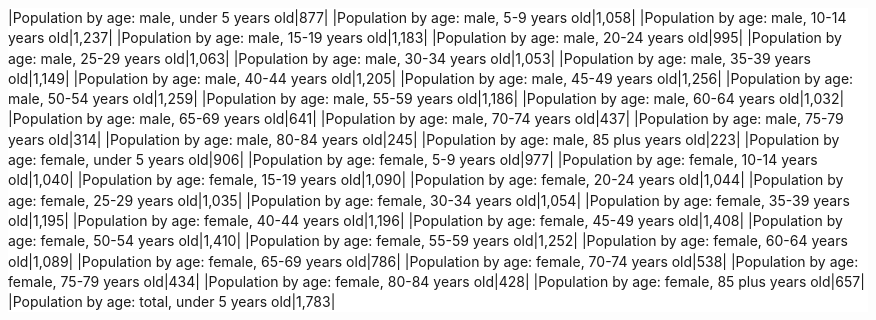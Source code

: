 |Population by age: male, under 5 years old|877|
|Population by age: male, 5-9 years old|1,058|
|Population by age: male, 10-14 years old|1,237|
|Population by age: male, 15-19 years old|1,183|
|Population by age: male, 20-24 years old|995|
|Population by age: male, 25-29 years old|1,063|
|Population by age: male, 30-34 years old|1,053|
|Population by age: male, 35-39 years old|1,149|
|Population by age: male, 40-44 years old|1,205|
|Population by age: male, 45-49 years old|1,256|
|Population by age: male, 50-54 years old|1,259|
|Population by age: male, 55-59 years old|1,186|
|Population by age: male, 60-64 years old|1,032|
|Population by age: male, 65-69 years old|641|
|Population by age: male, 70-74 years old|437|
|Population by age: male, 75-79 years old|314|
|Population by age: male, 80-84 years old|245|
|Population by age: male, 85 plus years old|223|
|Population by age: female, under 5 years old|906|
|Population by age: female, 5-9 years old|977|
|Population by age: female, 10-14 years old|1,040|
|Population by age: female, 15-19 years old|1,090|
|Population by age: female, 20-24 years old|1,044|
|Population by age: female, 25-29 years old|1,035|
|Population by age: female, 30-34 years old|1,054|
|Population by age: female, 35-39 years old|1,195|
|Population by age: female, 40-44 years old|1,196|
|Population by age: female, 45-49 years old|1,408|
|Population by age: female, 50-54 years old|1,410|
|Population by age: female, 55-59 years old|1,252|
|Population by age: female, 60-64 years old|1,089|
|Population by age: female, 65-69 years old|786|
|Population by age: female, 70-74 years old|538|
|Population by age: female, 75-79 years old|434|
|Population by age: female, 80-84 years old|428|
|Population by age: female, 85 plus years old|657|
|Population by age: total, under 5 years old|1,783|